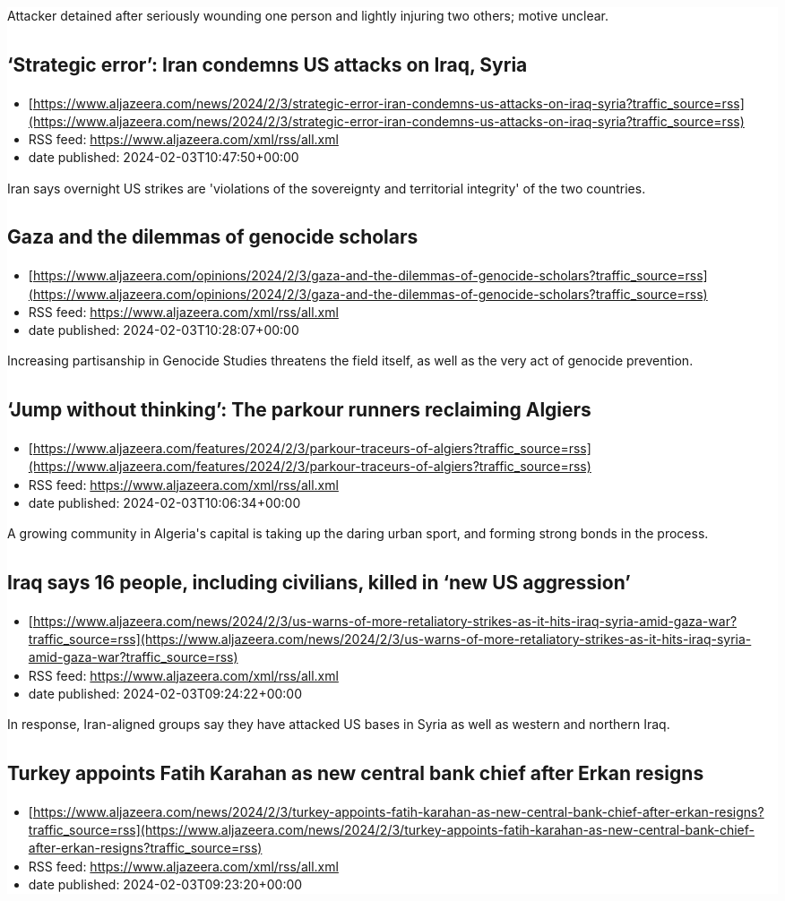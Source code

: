 Attacker detained after seriously wounding one person and lightly injuring two others; motive unclear.

## ‘Strategic error’: Iran condemns US attacks on Iraq, Syria
 - [https://www.aljazeera.com/news/2024/2/3/strategic-error-iran-condemns-us-attacks-on-iraq-syria?traffic_source=rss](https://www.aljazeera.com/news/2024/2/3/strategic-error-iran-condemns-us-attacks-on-iraq-syria?traffic_source=rss)
 - RSS feed: https://www.aljazeera.com/xml/rss/all.xml
 - date published: 2024-02-03T10:47:50+00:00

Iran says overnight US strikes are &#039;violations of the sovereignty and territorial integrity&#039; of the two countries.

## Gaza and the dilemmas of genocide scholars
 - [https://www.aljazeera.com/opinions/2024/2/3/gaza-and-the-dilemmas-of-genocide-scholars?traffic_source=rss](https://www.aljazeera.com/opinions/2024/2/3/gaza-and-the-dilemmas-of-genocide-scholars?traffic_source=rss)
 - RSS feed: https://www.aljazeera.com/xml/rss/all.xml
 - date published: 2024-02-03T10:28:07+00:00

Increasing partisanship in Genocide Studies threatens the field itself, as well as the very act of genocide prevention.

## ‘Jump without thinking’: The parkour runners reclaiming Algiers
 - [https://www.aljazeera.com/features/2024/2/3/parkour-traceurs-of-algiers?traffic_source=rss](https://www.aljazeera.com/features/2024/2/3/parkour-traceurs-of-algiers?traffic_source=rss)
 - RSS feed: https://www.aljazeera.com/xml/rss/all.xml
 - date published: 2024-02-03T10:06:34+00:00

A growing community in Algeria&#039;s capital is taking up the daring urban sport, and forming strong bonds in the process.

## Iraq says 16 people, including civilians, killed in ‘new US aggression’
 - [https://www.aljazeera.com/news/2024/2/3/us-warns-of-more-retaliatory-strikes-as-it-hits-iraq-syria-amid-gaza-war?traffic_source=rss](https://www.aljazeera.com/news/2024/2/3/us-warns-of-more-retaliatory-strikes-as-it-hits-iraq-syria-amid-gaza-war?traffic_source=rss)
 - RSS feed: https://www.aljazeera.com/xml/rss/all.xml
 - date published: 2024-02-03T09:24:22+00:00

In response, Iran-aligned groups say they have attacked US bases in Syria as well as western and northern Iraq.

## Turkey appoints Fatih Karahan as new central bank chief after Erkan resigns
 - [https://www.aljazeera.com/news/2024/2/3/turkey-appoints-fatih-karahan-as-new-central-bank-chief-after-erkan-resigns?traffic_source=rss](https://www.aljazeera.com/news/2024/2/3/turkey-appoints-fatih-karahan-as-new-central-bank-chief-after-erkan-resigns?traffic_source=rss)
 - RSS feed: https://www.aljazeera.com/xml/rss/all.xml
 - date published: 2024-02-03T09:23:20+00:00
